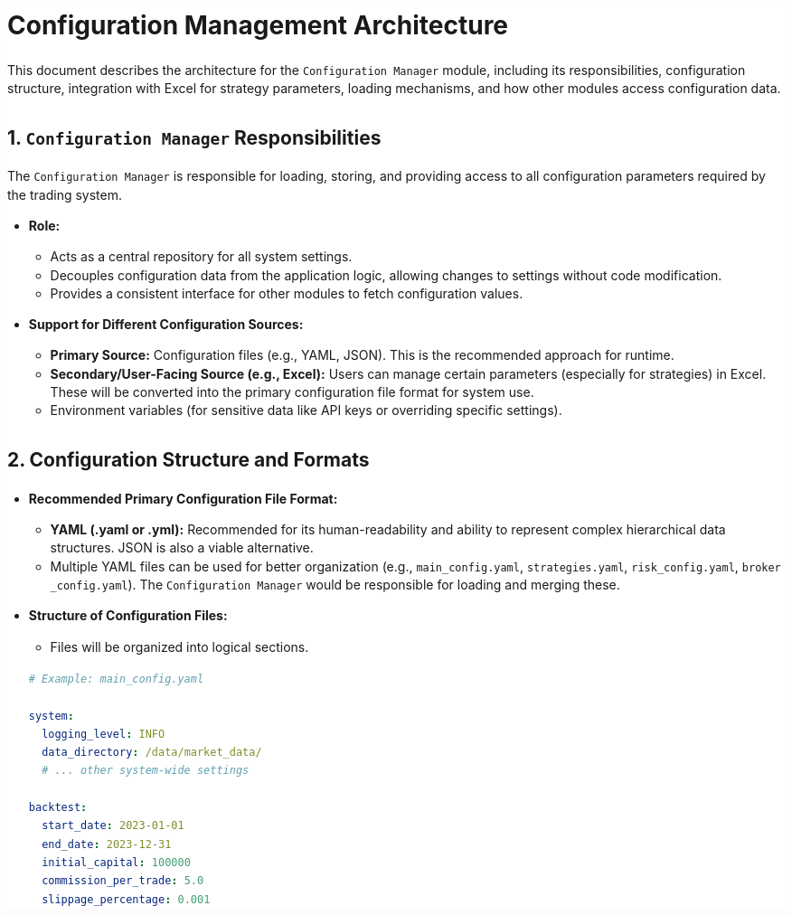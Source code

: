 # Configuration Management Architecture

This document describes the architecture for the `Configuration Manager` module, including its responsibilities, configuration structure, integration with Excel for strategy parameters, loading mechanisms, and how other modules access configuration data.

## 1. `Configuration Manager` Responsibilities

The `Configuration Manager` is responsible for loading, storing, and providing access to all configuration parameters required by the trading system.

*   **Role:**
    *   Acts as a central repository for all system settings.
    *   Decouples configuration data from the application logic, allowing changes to settings without code modification.
    *   Provides a consistent interface for other modules to fetch configuration values.

*   **Support for Different Configuration Sources:**
    *   **Primary Source:** Configuration files (e.g., YAML, JSON). This is the recommended approach for runtime.
    *   **Secondary/User-Facing Source (e.g., Excel):** Users can manage certain parameters (especially for strategies) in Excel. These will be converted into the primary configuration file format for system use.
    *   Environment variables (for sensitive data like API keys or overriding specific settings).

## 2. Configuration Structure and Formats

*   **Recommended Primary Configuration File Format:**
    *   **YAML (.yaml or .yml):** Recommended for its human-readability and ability to represent complex hierarchical data structures. JSON is also a viable alternative.
    *   Multiple YAML files can be used for better organization (e.g., `main_config.yaml`, `strategies.yaml`, `risk_config.yaml`, `broker_config.yaml`). The `Configuration Manager` would be responsible for loading and merging these.

*   **Structure of Configuration Files:**
    *   Files will be organized into logical sections.

    ```yaml
    # Example: main_config.yaml

    system:
      logging_level: INFO
      data_directory: /data/market_data/
      # ... other system-wide settings

    backtest:
      start_date: 2023-01-01
      end_date: 2023-12-31
      initial_capital: 100000
      commission_per_trade: 5.0
      slippage_percentage: 0.001

